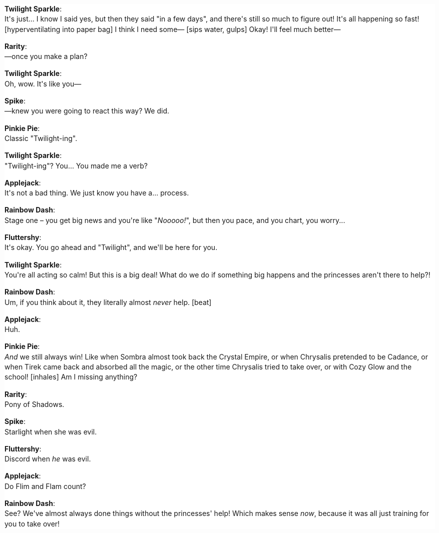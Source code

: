 **Twilight Sparkle**:  
It's just... I know I said yes, but then they said "in a few days", and there's still so much to figure out! It's all happening so fast! [hyperventilating into paper bag] I think I need some— [sips water, gulps] Okay! I'll feel much better—

**Rarity**:  
—once you make a plan?

**Twilight Sparkle**:  
Oh, wow. It's like you—

**Spike**:  
—knew you were going to react this way? We did.

**Pinkie Pie**:  
Classic "Twilight-ing".

**Twilight Sparkle**:  
"Twilight-ing"? You... You made me a verb?

**Applejack**:  
It's not a bad thing. We just know you have a... process.

**Rainbow Dash**:  
Stage one – you get big news and you're like "*Nooooo!*", but then you pace, and you chart, you worry...

**Fluttershy**:  
It's okay. You go ahead and "Twilight", and we'll be here for you.

**Twilight Sparkle**:  
You're all acting so calm! But this is a big deal! What do we do if something big happens and the princesses aren't there to help?!

**Rainbow Dash**:  
Um, if you think about it, they literally almost *never* help.
[beat]

**Applejack**:  
Huh.

**Pinkie Pie**:  
*And* we still always win! Like when Sombra almost took back the Crystal Empire, or when Chrysalis pretended to be Cadance, or when Tirek came back and absorbed all the magic, or the other time Chrysalis tried to take over, or with Cozy Glow and the school! [inhales] Am I missing anything?

**Rarity**:  
Pony of Shadows.

**Spike**:  
Starlight when she was evil.

**Fluttershy**:  
Discord when *he* was evil.

**Applejack**:  
Do Flim and Flam count?

**Rainbow Dash**:  
See? We've almost always done things without the princesses' help! Which makes sense *now*, because it was all just training for you to take over!

